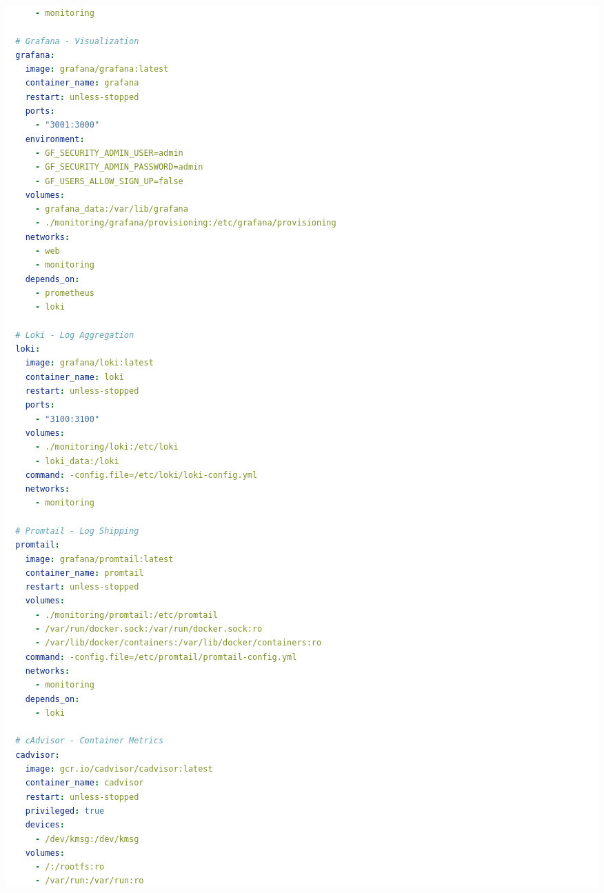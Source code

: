 ```yaml
      - monitoring

  # Grafana - Visualization
  grafana:
    image: grafana/grafana:latest
    container_name: grafana
    restart: unless-stopped
    ports:
      - "3001:3000"
    environment:
      - GF_SECURITY_ADMIN_USER=admin
      - GF_SECURITY_ADMIN_PASSWORD=admin
      - GF_USERS_ALLOW_SIGN_UP=false
    volumes:
      - grafana_data:/var/lib/grafana
      - ./monitoring/grafana/provisioning:/etc/grafana/provisioning
    networks:
      - web
      - monitoring
    depends_on:
      - prometheus
      - loki

  # Loki - Log Aggregation
  loki:
    image: grafana/loki:latest
    container_name: loki
    restart: unless-stopped
    ports:
      - "3100:3100"
    volumes:
      - ./monitoring/loki:/etc/loki
      - loki_data:/loki
    command: -config.file=/etc/loki/loki-config.yml
    networks:
      - monitoring

  # Promtail - Log Shipping
  promtail:
    image: grafana/promtail:latest
    container_name: promtail
    restart: unless-stopped
    volumes:
      - ./monitoring/promtail:/etc/promtail
      - /var/run/docker.sock:/var/run/docker.sock:ro
      - /var/lib/docker/containers:/var/lib/docker/containers:ro
    command: -config.file=/etc/promtail/promtail-config.yml
    networks:
      - monitoring
    depends_on:
      - loki

  # cAdvisor - Container Metrics
  cadvisor:
    image: gcr.io/cadvisor/cadvisor:latest
    container_name: cadvisor
    restart: unless-stopped
    privileged: true
    devices:
      - /dev/kmsg:/dev/kmsg
    volumes:
      - /:/rootfs:ro
      - /var/run:/var/run:ro
```